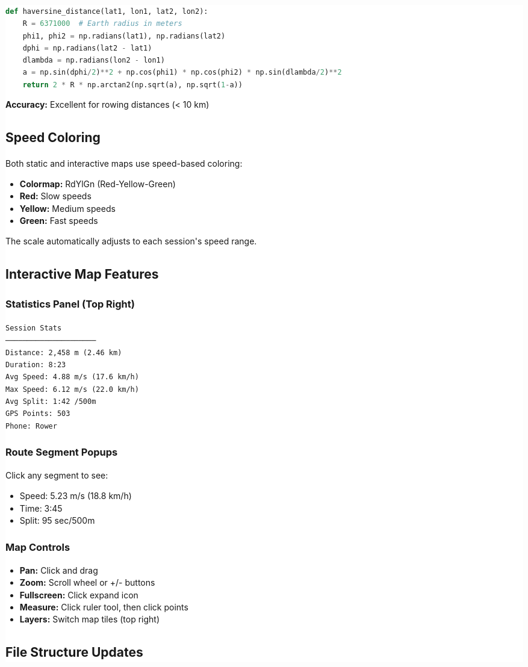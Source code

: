 ```python
def haversine_distance(lat1, lon1, lat2, lon2):
    R = 6371000  # Earth radius in meters
    phi1, phi2 = np.radians(lat1), np.radians(lat2)
    dphi = np.radians(lat2 - lat1)
    dlambda = np.radians(lon2 - lon1)
    a = np.sin(dphi/2)**2 + np.cos(phi1) * np.cos(phi2) * np.sin(dlambda/2)**2
    return 2 * R * np.arctan2(np.sqrt(a), np.sqrt(1-a))
```

**Accuracy:** Excellent for rowing distances (< 10 km)

## Speed Coloring

Both static and interactive maps use speed-based coloring:

- **Colormap:** RdYlGn (Red-Yellow-Green)
- **Red:** Slow speeds
- **Yellow:** Medium speeds
- **Green:** Fast speeds

The scale automatically adjusts to each session's speed range.

## Interactive Map Features

### Statistics Panel (Top Right)
```
Session Stats
─────────────────────
Distance: 2,458 m (2.46 km)
Duration: 8:23
Avg Speed: 4.88 m/s (17.6 km/h)
Max Speed: 6.12 m/s (22.0 km/h)
Avg Split: 1:42 /500m
GPS Points: 503
Phone: Rower
```

### Route Segment Popups
Click any segment to see:
- Speed: 5.23 m/s (18.8 km/h)
- Time: 3:45
- Split: 95 sec/500m

### Map Controls
- **Pan:** Click and drag
- **Zoom:** Scroll wheel or +/- buttons
- **Fullscreen:** Click expand icon
- **Measure:** Click ruler tool, then click points
- **Layers:** Switch map tiles (top right)

## File Structure Updates

